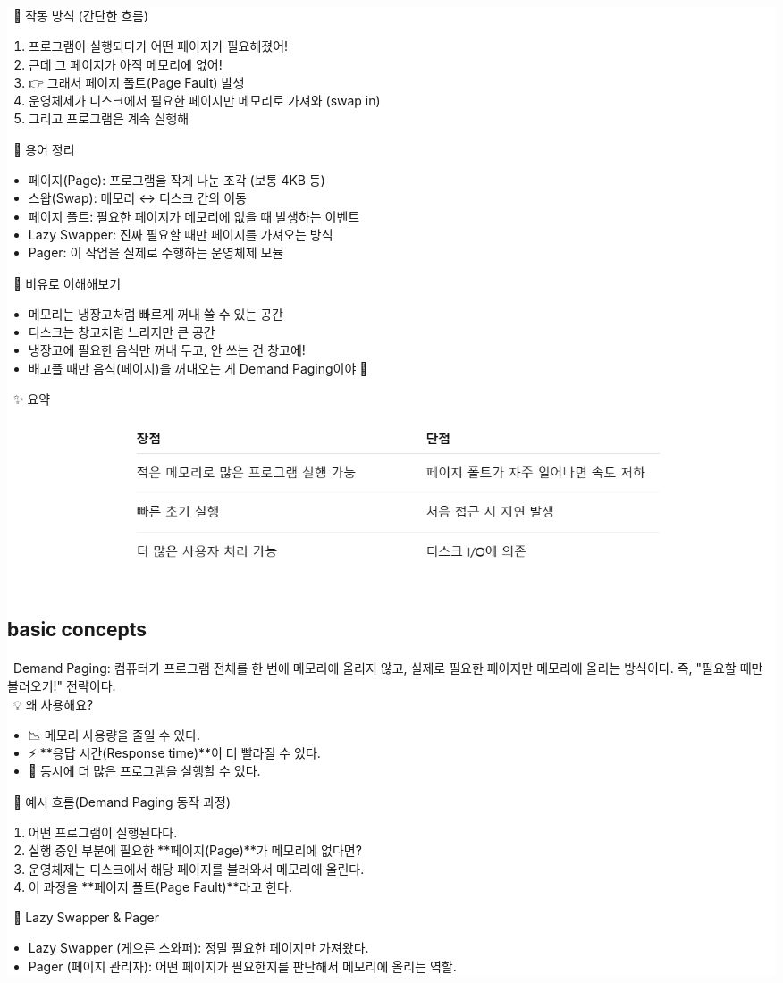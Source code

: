 &ensp;📌 작동 방식 (간단한 흐름)
1. 프로그램이 실행되다가 어떤 페이지가 필요해졌어!
2. 근데 그 페이지가 아직 메모리에 없어!
3. 👉 그래서 페이지 폴트(Page Fault) 발생
4. 운영체제가 디스크에서 필요한 페이지만 메모리로 가져와 (swap in)
5. 그리고 프로그램은 계속 실행해

&ensp;💬 용어 정리
* 페이지(Page): 프로그램을 작게 나눈 조각 (보통 4KB 등)
* 스왑(Swap): 메모리 ↔ 디스크 간의 이동
* 페이지 폴트: 필요한 페이지가 메모리에 없을 때 발생하는 이벤트
* Lazy Swapper: 진짜 필요할 때만 페이지를 가져오는 방식
* Pager: 이 작업을 실제로 수행하는 운영체제 모듈

&ensp;📍 비유로 이해해보기
* 메모리는 냉장고처럼 빠르게 꺼내 쓸 수 있는 공간
* 디스크는 창고처럼 느리지만 큰 공간
* 냉장고에 필요한 음식만 꺼내 두고, 안 쓰는 건 창고에!
* 배고플 때만 음식(페이지)을 꺼내오는 게 Demand Paging이야 🍱

&ensp;✨ 요약
<p align="center"><img src="/assets/img/Operating System/10. virtual memory/10-6.png" width="600"></p>

basic concepts
------
&ensp;Demand Paging: 컴퓨터가 프로그램 전체를 한 번에 메모리에 올리지 않고, 실제로 필요한 페이지만 메모리에 올리는 방식이다. 즉, "필요할 때만 불러오기!" 전략이다.<br/>
&ensp;💡 왜 사용해요?<br/>
* 📉 메모리 사용량을 줄일 수 있다.
* ⚡ **응답 시간(Response time)**이 더 빨라질 수 있다.
* 👥 동시에 더 많은 프로그램을 실행할 수 있다.

&ensp;🧾 예시 흐름(Demand Paging 동작 과정)<br/>
1. 어떤 프로그램이 실행된다다.
2. 실행 중인 부분에 필요한 **페이지(Page)**가 메모리에 없다면?
3. 운영체제는 디스크에서 해당 페이지를 불러와서 메모리에 올린다.
4. 이 과정을 **페이지 폴트(Page Fault)**라고 한다.

&ensp;🧊 Lazy Swapper & Pager<br/>
* Lazy Swapper (게으른 스와퍼): 정말 필요한 페이지만 가져왔다.
* Pager (페이지 관리자): 어떤 페이지가 필요한지를 판단해서 메모리에 올리는 역할.
